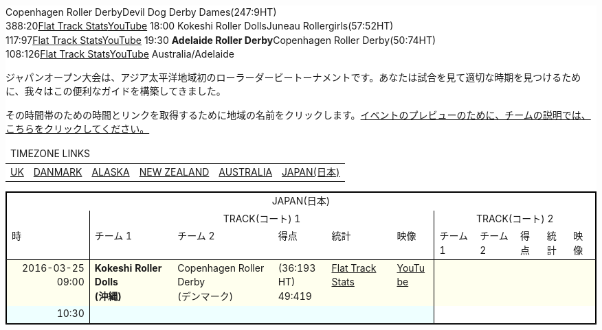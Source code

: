 <td bgcolor="#eeffff">Copenhagen Roller Derby</td><td bgcolor="#eeffff">Devil Dog Derby Dames</td><td bgcolor="#eeffff">(247:9HT)<br>388:20</td><td bgcolor="#eeffff"><a href="http://flattrackstats.com/bouts/75078/overview">Flat Track Stats</a></td><td bgcolor="#eeffff"><a href="https://youtu.be/udx3lyF80dE#t=7h6m34s">YouTube</a></td>
<td></td><td></td><td></td><td></td><td></td>
</tr>
<tr bgcolor="#ffffee">
<td style="text-align:right;">18:00</td>
<td></td><td></td><td></td><td></td><td></td>
<td bgcolor="#ffffee">Kokeshi Roller Dolls</td><td bgcolor="#ffffee">Juneau Rollergirls</td><td bgcolor="#ffffee">(57:52HT)<br>117:97</td><td bgcolor="#ffffee"><a href="http://flattrackstats.com/bouts/75079/overview">Flat Track Stats</a></td><td bgcolor="#ffffee"><a href="https://youtu.be/udx3lyF80dE#t=8h27m">YouTube</a></td>
</tr>
<tr bgcolor="#eeffff">
<td style="text-align:right;">19:30</td>
<td bgcolor="#eeffff"><b>Adelaide Roller Derby</b></td><td bgcolor="#eeffff">Copenhagen Roller Derby</td><td bgcolor="#eeffff">(50:74HT)<br>108:126</td><td bgcolor="#eeffff"><a href="http://flattrackstats.com/bouts/76864/overview">Flat Track Stats</a></td><td bgcolor="#eeffff"><a href="https://youtu.be/udx3lyF80dE#t=9h59m50s">YouTube</a></td>
<td></td><td></td><td></td><td></td><td></td>
</tr>
</tbody><tfoot><tr bgcolor="#f4fff4"><td style="text-align:center;" colspan="11">Australia/Adelaide</td></tr></tfoot></table>

<p>ジャパンオープン大会は、アジア太平洋地域初のローラーダービートーナメントです。あなたは試合を見て適切な時期を見つけるために、我々はこの便利なガイドを構築してきました。</p>
<p>その時間帯のための時間とリンクを取得するために地域の名前をクリックします。<a href="https://www.scottishrollerderbyblog.com/2016/03/16/the-japan-open-the-other-wftda-first-this-year">イベントのプレビューのために、チームの説明では、こちらをクリックしてください。</a></p>

<table><thead><tr><td colspan="6">TIMEZONE LINKS</td></tr></thead><tbody><tr>
<td><a href="https://www.scottishrollerderbyblog.com/2016/03/11/the-japan-open-schedule-timezones/1/">UK</a></td><td><a href="https://www.scottishrollerderbyblog.com/2016/03/11/the-japan-open-schedule-timezones/2/">DANMARK</a></td><td><a href="https://www.scottishrollerderbyblog.com/2016/03/11/the-japan-open-schedule-timezones/3/">ALASKA</a></td><td><a href="https://www.scottishrollerderbyblog.com/2016/03/11/the-japan-open-schedule-timezones/4/">NEW ZEALAND</a></td><td><a href="https://www.scottishrollerderbyblog.com/2016/03/11/the-japan-open-schedule-timezones/5/">AUSTRALIA</a></td><td><a href="https://www.scottishrollerderbyblog.com/2016/03/11/the-japan-open-schedule-timezones/6/">JAPAN(日本)</a></td>
</tr></tbody></table>
<table style="border-collapse:collapse;border-width:1px;border-color:black;border-style:solid;">
<colgroup style="border-collapse:collapse;border-width:1px;border-color:black;border-style:solid;"><col></colgroup>
<colgroup style="border-collapse:collapse;border-width:1px;border-color:black;border-style:solid;"><col span="5"></colgroup><colgroup style="border-collapse:collapse;border-width:1px;border-color:black;border-style:solid;"><col span="5"></colgroup>
<thead><tr><td style="text-align:center;" colspan="11">JAPAN(日本)</td></tr>
<tr><td></td>
<td style="text-align:center;" colspan="5">TRACK(コート) 1</td>
<td style="text-align:center;" colspan="5">TRACK(コート) 2</td>
</tr><tr>
<td>時</td><td>チーム 1</td><td>チーム 2</td><td>得点</td><td>統計</td><td>映像</td><td>チーム 1</td><td>チーム 2</td><td>得点</td><td>統計</td><td>映像</td>
</tr></thead><tbody>
<tr bgcolor="#ffffee">
<td style="text-align:right;">2016-03-25 09:00</td>
<td bgcolor="#ffffee"><b>Kokeshi Roller Dolls<br>(沖縄)</b></td><td bgcolor="#ffffee">Copenhagen Roller Derby<br>(デンマーク)</td><td bgcolor="#ffffee">(36:193HT)<br>49:419</td><td bgcolor="#ffffee"><a href="http://flattrackstats.com/bouts/75070/overview">Flat Track Stats</a></td><td bgcolor="#ffffee"><a href="https://youtu.be/FkaGqkdgk9c#t=47m9s">YouTube</a></td>
<td></td><td></td><td></td><td></td><td></td>
</tr>
<tr bgcolor="#eeffff">
<td style="text-align:right;">10:30</td>
<td></td><td></td><td></td><td></td><td></td>